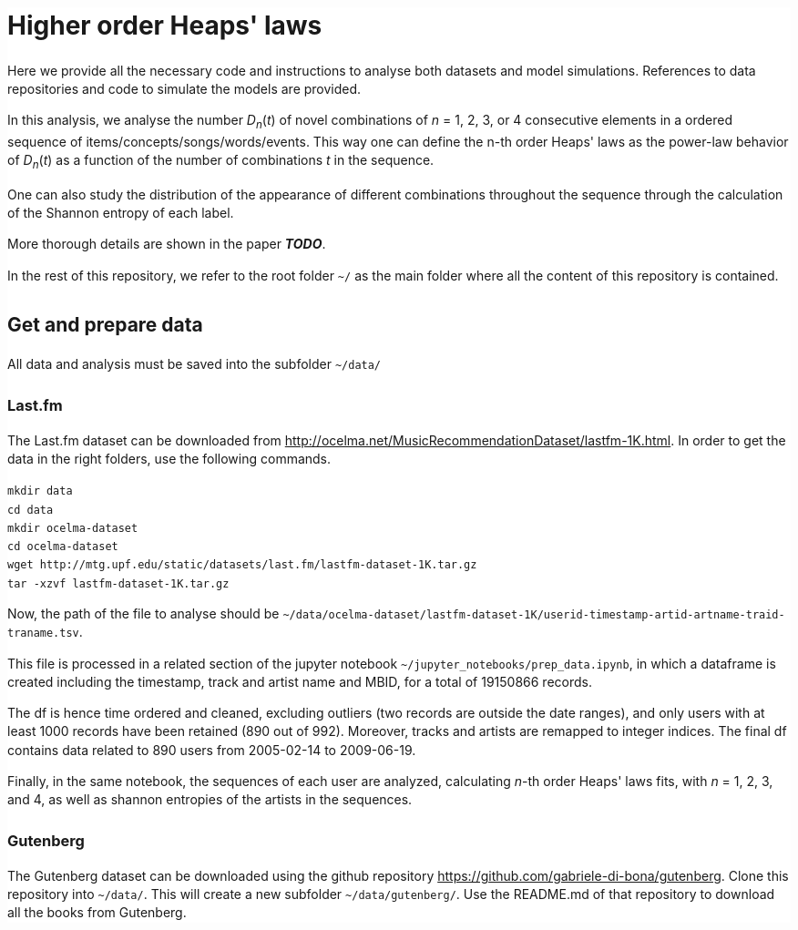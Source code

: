 # Higher order Heaps' laws

Here we provide all the necessary code and instructions to analyse both datasets and model simulations. 
References to data repositories and code to simulate the models are provided.

In this analysis, we analyse the number $D_n(t)$ of novel combinations of $n$ = 1, 2, 3, or 4 consecutive elements in a ordered sequence of items/concepts/songs/words/events.
This way one can define the n-th order Heaps' laws as the power-law behavior of $D_n(t)$ as a function of the number of combinations $t$ in the sequence.

One can also study the distribution of the appearance of different combinations throughout the sequence through the calculation of the Shannon entropy of each label.

More thorough details are shown in the paper **_TODO_**.

In the rest of this repository, we refer to the root folder `~/` as the main folder where all the content of this repository is contained.

## Get and prepare data
All data and analysis must be saved into the subfolder `~/data/`

### Last.fm
The Last.fm dataset can be downloaded from http://ocelma.net/MusicRecommendationDataset/lastfm-1K.html. In order to get the data in the right folders, use the following commands.
```
mkdir data
cd data
mkdir ocelma-dataset
cd ocelma-dataset
wget http://mtg.upf.edu/static/datasets/last.fm/lastfm-dataset-1K.tar.gz
tar -xzvf lastfm-dataset-1K.tar.gz 
```
Now, the path of the file to analyse should be `~/data/ocelma-dataset/lastfm-dataset-1K/userid-timestamp-artid-artname-traid-traname.tsv`.

This file is processed in a related section of the jupyter notebook `~/jupyter_notebooks/prep_data.ipynb`, in which a dataframe is created including the timestamp, track and artist name and MBID, for a total of 19150866 records.

The df is hence time ordered and cleaned, excluding outliers (two records are outside the date ranges), and only users with at least 1000 records have been retained (890 out of 992).
Moreover, tracks and artists are remapped to integer indices.
The final df contains data related to 890 users from 2005-02-14 to 2009-06-19.

Finally, in the same notebook, the sequences of each user are analyzed, calculating $n$-th order Heaps' laws fits, with $n$ = 1, 2, 3, and 4, as well as shannon entropies of the artists in the sequences.

### Gutenberg
The Gutenberg dataset can be downloaded using the github repository https://github.com/gabriele-di-bona/gutenberg. 
Clone this repository into `~/data/`. This will create a new subfolder `~/data/gutenberg/`.
Use the README.md of that repository to download all the books from Gutenberg.
